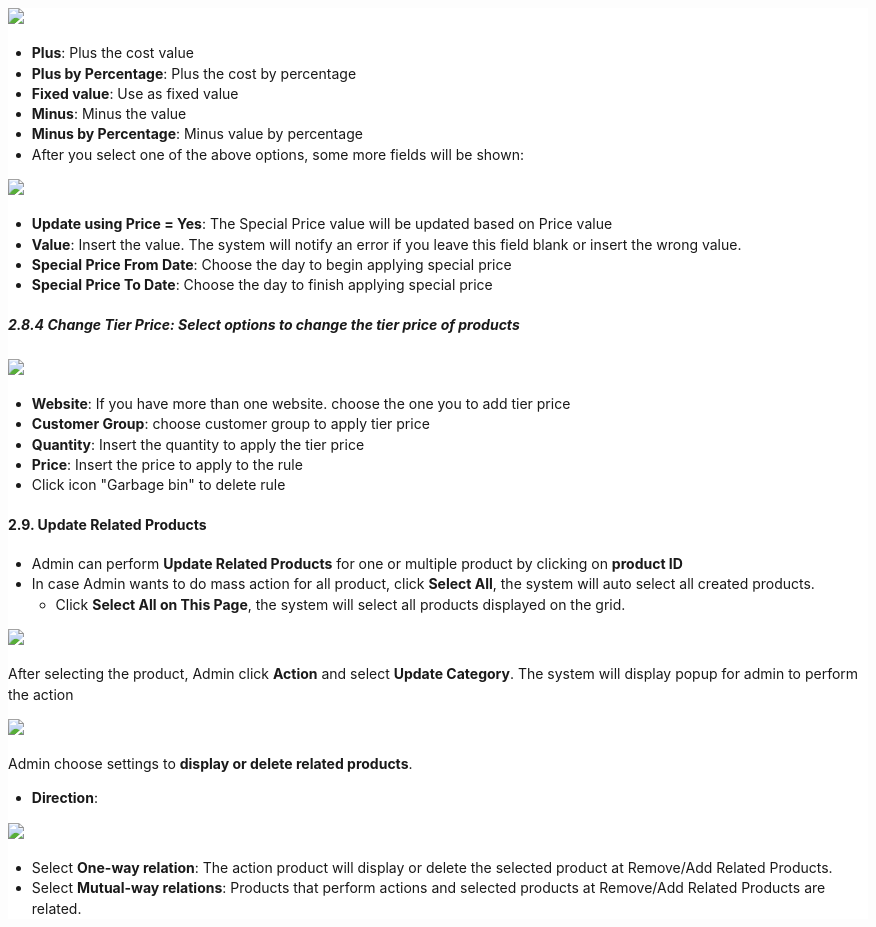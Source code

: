 ![](https://i.imgur.com/UcMdAd1.png)

  - **Plus**: Plus the cost value
  - **Plus by Percentage**: Plus the cost by percentage
  - **Fixed value**: Use as fixed value
  - **Minus**: Minus the value
  - **Minus by Percentage**: Minus value by percentage
  - After you select one of the above options, some more fields will be shown:
  
  ![](https://i.imgur.com/LxOXKmh.png)
  
  - **Update using Price = Yes**: The Special Price value will be updated based on Price value
  - **Value**: Insert the value. The system will notify an error if you leave this field blank or insert the wrong value. 
  - **Special Price From Date**: Choose the day to begin applying special price 
  - **Special Price To Date**: Choose the day to finish applying special price 
  
  
##### 2.8.4 Change Tier Price: Select options to change the tier price of products

![](https://i.imgur.com/AbIFX6d.png)

- **Website**: If you have more than one website. choose the one you to add tier price
- **Customer Group**: choose customer group to apply tier price
- **Quantity**: Insert the quantity to apply the tier price
- **Price**: Insert the price to apply to the rule  
- Click icon "Garbage bin" to delete rule 


#### 2.9. Update Related Products

- Admin can perform **Update Related Products** for one or multiple product by clicking on **product ID**
- In case Admin wants to do mass action for all product, click **Select All**, the system will auto select all created products.
  - Click **Select All on This Page**, the system will select all products displayed on the grid.

![](https://i.imgur.com/m6rKuvN.png)

After selecting the product, Admin click **Action** and select **Update Category**. The system will display popup for admin to perform the action

![](https://i.imgur.com/ylOnuK0.png)


Admin choose settings to **display or delete related products**.

- **Direction**:

![](https://i.imgur.com/HoUzwgR.png)

  - Select **One-way relation**: The action product will display or delete the selected product at Remove/Add Related Products.
  - Select **Mutual-way relations**: Products that perform actions and selected products at Remove/Add Related Products are related.
